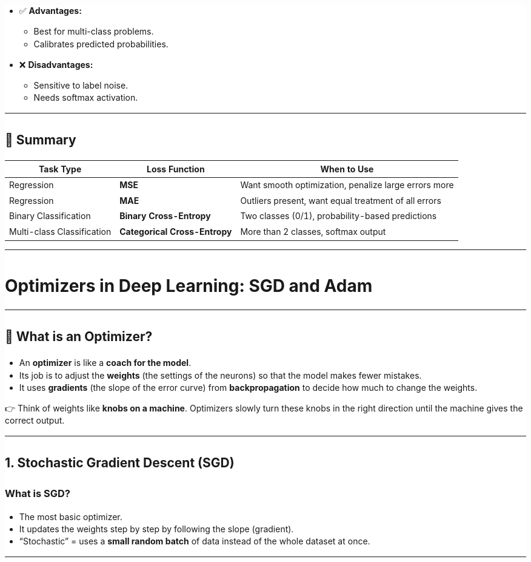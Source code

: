 - ✅ **Advantages:**  
  - Best for multi-class problems.  
  - Calibrates predicted probabilities.  

- ❌ **Disadvantages:**  
  - Sensitive to label noise.  
  - Needs softmax activation.  

---

## 📌 Summary

| Task Type        | Loss Function              | When to Use |
|------------------|---------------------------|-------------|
| Regression       | **MSE**                   | Want smooth optimization, penalize large errors more |
| Regression       | **MAE**                   | Outliers present, want equal treatment of all errors |
| Binary Classification | **Binary Cross-Entropy** | Two classes (0/1), probability-based predictions |
| Multi-class Classification | **Categorical Cross-Entropy** | More than 2 classes, softmax output |

---


# Optimizers in Deep Learning: **SGD** and **Adam**

---

## 🔹 What is an Optimizer?

* An **optimizer** is like a **coach for the model**.
* Its job is to adjust the **weights** (the settings of the neurons) so that the model makes fewer mistakes.
* It uses **gradients** (the slope of the error curve) from **backpropagation** to decide how much to change the weights.

👉 Think of weights like **knobs on a machine**. Optimizers slowly turn these knobs in the right direction until the machine gives the correct output.

---

## 1. **Stochastic Gradient Descent (SGD)**

### What is SGD?

* The most basic optimizer.
* It updates the weights step by step by following the slope (gradient).
* “Stochastic” = uses a **small random batch** of data instead of the whole dataset at once.

---

